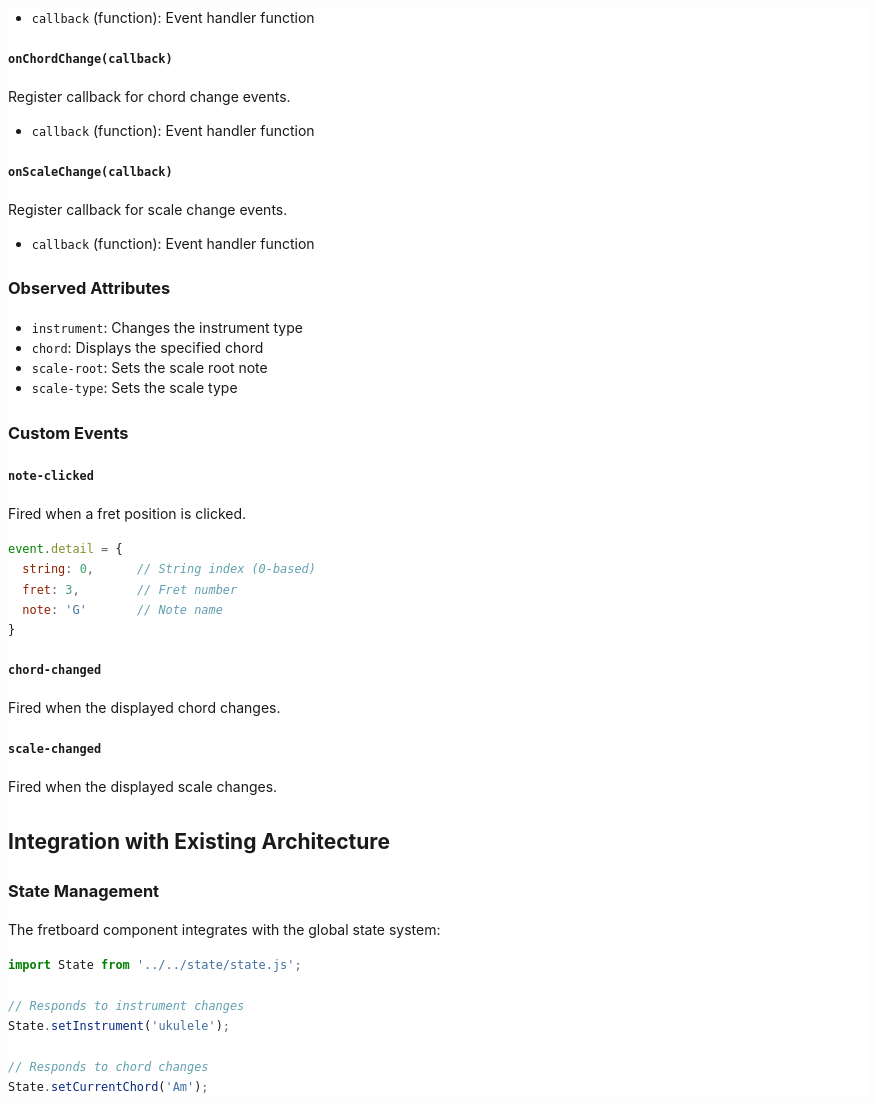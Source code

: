 - `callback` (function): Event handler function

#### `onChordChange(callback)`
Register callback for chord change events.

- `callback` (function): Event handler function

#### `onScaleChange(callback)`
Register callback for scale change events.

- `callback` (function): Event handler function

### Observed Attributes

- `instrument`: Changes the instrument type
- `chord`: Displays the specified chord
- `scale-root`: Sets the scale root note
- `scale-type`: Sets the scale type

### Custom Events

#### `note-clicked`
Fired when a fret position is clicked.

```javascript
event.detail = {
  string: 0,      // String index (0-based)
  fret: 3,        // Fret number
  note: 'G'       // Note name
}
```

#### `chord-changed`
Fired when the displayed chord changes.

#### `scale-changed`
Fired when the displayed scale changes.

## Integration with Existing Architecture

### State Management

The fretboard component integrates with the global state system:

```javascript
import State from '../../state/state.js';

// Responds to instrument changes
State.setInstrument('ukulele');

// Responds to chord changes
State.setCurrentChord('Am');
```

